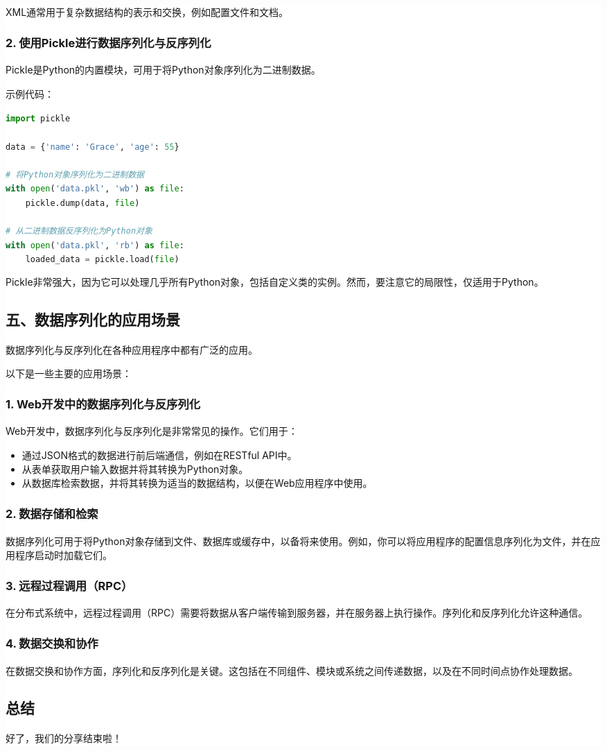 
XML通常用于复杂数据结构的表示和交换，例如配置文件和文档。

### 2. 使用Pickle进行数据序列化与反序列化

Pickle是Python的内置模块，可用于将Python对象序列化为二进制数据。

示例代码：

```python
import pickle

data = {'name': 'Grace', 'age': 55}

# 将Python对象序列化为二进制数据
with open('data.pkl', 'wb') as file:
    pickle.dump(data, file)

# 从二进制数据反序列化为Python对象
with open('data.pkl', 'rb') as file:
    loaded_data = pickle.load(file)
```

Pickle非常强大，因为它可以处理几乎所有Python对象，包括自定义类的实例。然而，要注意它的局限性，仅适用于Python。

## 五、数据序列化的应用场景

数据序列化与反序列化在各种应用程序中都有广泛的应用。

以下是一些主要的应用场景：

### 1. Web开发中的数据序列化与反序列化

Web开发中，数据序列化与反序列化是非常常见的操作。它们用于：

- 通过JSON格式的数据进行前后端通信，例如在RESTful API中。
- 从表单获取用户输入数据并将其转换为Python对象。
- 从数据库检索数据，并将其转换为适当的数据结构，以便在Web应用程序中使用。

### 2. 数据存储和检索

数据序列化可用于将Python对象存储到文件、数据库或缓存中，以备将来使用。例如，你可以将应用程序的配置信息序列化为文件，并在应用程序启动时加载它们。

### 3. 远程过程调用（RPC）

在分布式系统中，远程过程调用（RPC）需要将数据从客户端传输到服务器，并在服务器上执行操作。序列化和反序列化允许这种通信。

### 4. 数据交换和协作

在数据交换和协作方面，序列化和反序列化是关键。这包括在不同组件、模块或系统之间传递数据，以及在不同时间点协作处理数据。


## 总结

好了，我们的分享结束啦！

